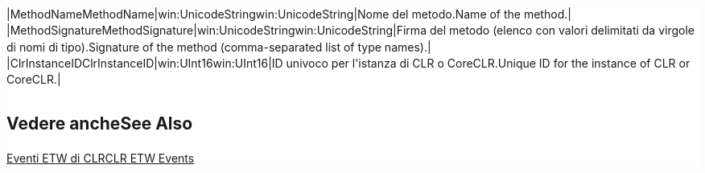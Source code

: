 |<span data-ttu-id="aa0dd-308">MethodName</span><span class="sxs-lookup"><span data-stu-id="aa0dd-308">MethodName</span></span>|<span data-ttu-id="aa0dd-309">win:UnicodeString</span><span class="sxs-lookup"><span data-stu-id="aa0dd-309">win:UnicodeString</span></span>|<span data-ttu-id="aa0dd-310">Nome del metodo.</span><span class="sxs-lookup"><span data-stu-id="aa0dd-310">Name of the method.</span></span>|  
|<span data-ttu-id="aa0dd-311">MethodSignature</span><span class="sxs-lookup"><span data-stu-id="aa0dd-311">MethodSignature</span></span>|<span data-ttu-id="aa0dd-312">win:UnicodeString</span><span class="sxs-lookup"><span data-stu-id="aa0dd-312">win:UnicodeString</span></span>|<span data-ttu-id="aa0dd-313">Firma del metodo (elenco con valori delimitati da virgole di nomi di tipo).</span><span class="sxs-lookup"><span data-stu-id="aa0dd-313">Signature of the method (comma-separated list of type names).</span></span>|  
|<span data-ttu-id="aa0dd-314">ClrInstanceID</span><span class="sxs-lookup"><span data-stu-id="aa0dd-314">ClrInstanceID</span></span>|<span data-ttu-id="aa0dd-315">win:UInt16</span><span class="sxs-lookup"><span data-stu-id="aa0dd-315">win:UInt16</span></span>|<span data-ttu-id="aa0dd-316">ID univoco per l'istanza di CLR o CoreCLR.</span><span class="sxs-lookup"><span data-stu-id="aa0dd-316">Unique ID for the instance of CLR or CoreCLR.</span></span>|  
  
## <a name="see-also"></a><span data-ttu-id="aa0dd-317">Vedere anche</span><span class="sxs-lookup"><span data-stu-id="aa0dd-317">See Also</span></span>  
 [<span data-ttu-id="aa0dd-318">Eventi ETW di CLR</span><span class="sxs-lookup"><span data-stu-id="aa0dd-318">CLR ETW Events</span></span>](../../../docs/framework/performance/clr-etw-events.md)
